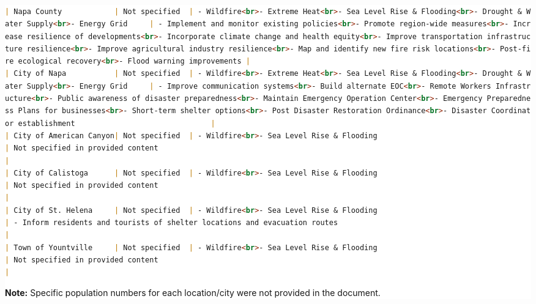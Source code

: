 ```markdown
| Napa County            | Not specified  | - Wildfire<br>- Extreme Heat<br>- Sea Level Rise & Flooding<br>- Drought & Water Supply<br>- Energy Grid     | - Implement and monitor existing policies<br>- Promote region-wide measures<br>- Increase resilience of developments<br>- Incorporate climate change and health equity<br>- Improve transportation infrastructure resilience<br>- Improve agricultural industry resilience<br>- Map and identify new fire risk locations<br>- Post-fire ecological recovery<br>- Flood warning improvements |
| City of Napa           | Not specified  | - Wildfire<br>- Extreme Heat<br>- Sea Level Rise & Flooding<br>- Drought & Water Supply<br>- Energy Grid     | - Improve communication systems<br>- Build alternate EOC<br>- Remote Workers Infrastructure<br>- Public awareness of disaster preparedness<br>- Maintain Emergency Operation Center<br>- Emergency Preparedness Plans for businesses<br>- Short-term shelter options<br>- Post Disaster Restoration Ordinance<br>- Disaster Coordinator establishment                               |
| City of American Canyon| Not specified  | - Wildfire<br>- Sea Level Rise & Flooding                                                                    | Not specified in provided content                                                                                                                                                                                                                                                                                                                                           |
| City of Calistoga      | Not specified  | - Wildfire<br>- Sea Level Rise & Flooding                                                                    | Not specified in provided content                                                                                                                                                                                                                                                                                                                                           |
| City of St. Helena     | Not specified  | - Wildfire<br>- Sea Level Rise & Flooding                                                                    | - Inform residents and tourists of shelter locations and evacuation routes                                                                                                                                                                                                                                                                                                  |
| Town of Yountville     | Not specified  | - Wildfire<br>- Sea Level Rise & Flooding                                                                    | Not specified in provided content                                                                                                                                                                                                                                                                                                                                           |
```

**Note:** Specific population numbers for each location/city were not provided in the document.
